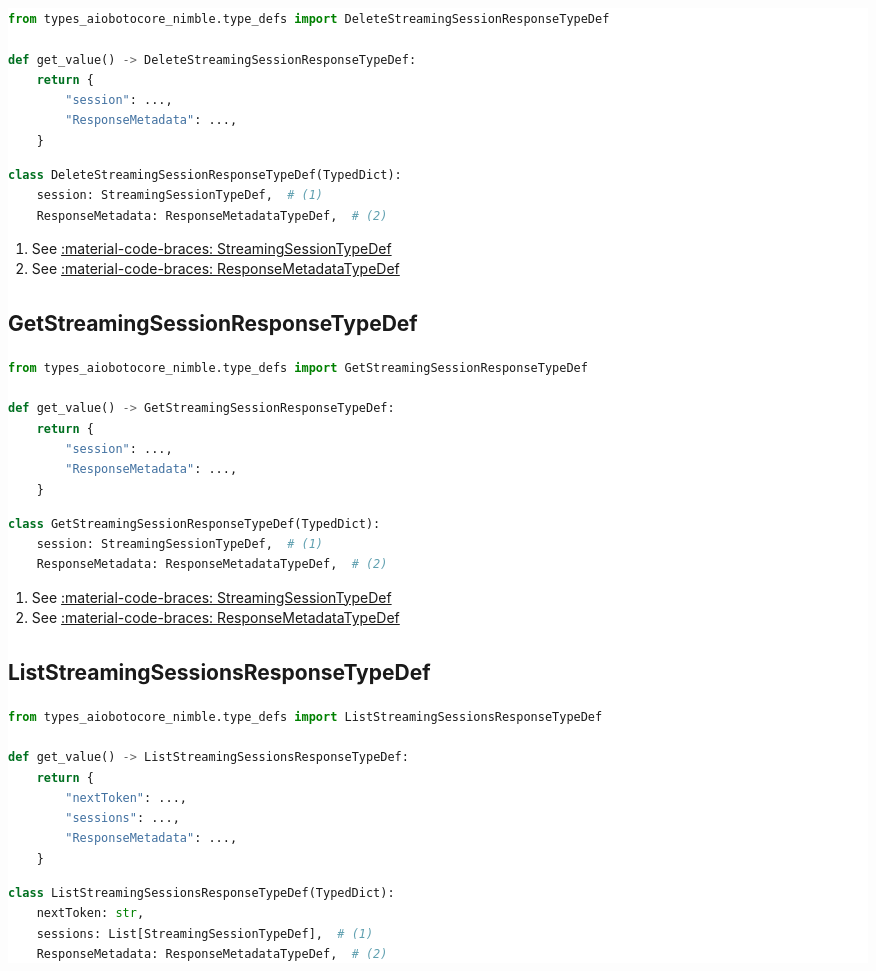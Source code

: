 ```python title="Usage Example"
from types_aiobotocore_nimble.type_defs import DeleteStreamingSessionResponseTypeDef

def get_value() -> DeleteStreamingSessionResponseTypeDef:
    return {
        "session": ...,
        "ResponseMetadata": ...,
    }
```

```python title="Definition"
class DeleteStreamingSessionResponseTypeDef(TypedDict):
    session: StreamingSessionTypeDef,  # (1)
    ResponseMetadata: ResponseMetadataTypeDef,  # (2)
```

1. See [:material-code-braces: StreamingSessionTypeDef](./type_defs.md#streamingsessiontypedef) 
2. See [:material-code-braces: ResponseMetadataTypeDef](./type_defs.md#responsemetadatatypedef) 
## GetStreamingSessionResponseTypeDef

```python title="Usage Example"
from types_aiobotocore_nimble.type_defs import GetStreamingSessionResponseTypeDef

def get_value() -> GetStreamingSessionResponseTypeDef:
    return {
        "session": ...,
        "ResponseMetadata": ...,
    }
```

```python title="Definition"
class GetStreamingSessionResponseTypeDef(TypedDict):
    session: StreamingSessionTypeDef,  # (1)
    ResponseMetadata: ResponseMetadataTypeDef,  # (2)
```

1. See [:material-code-braces: StreamingSessionTypeDef](./type_defs.md#streamingsessiontypedef) 
2. See [:material-code-braces: ResponseMetadataTypeDef](./type_defs.md#responsemetadatatypedef) 
## ListStreamingSessionsResponseTypeDef

```python title="Usage Example"
from types_aiobotocore_nimble.type_defs import ListStreamingSessionsResponseTypeDef

def get_value() -> ListStreamingSessionsResponseTypeDef:
    return {
        "nextToken": ...,
        "sessions": ...,
        "ResponseMetadata": ...,
    }
```

```python title="Definition"
class ListStreamingSessionsResponseTypeDef(TypedDict):
    nextToken: str,
    sessions: List[StreamingSessionTypeDef],  # (1)
    ResponseMetadata: ResponseMetadataTypeDef,  # (2)
```
